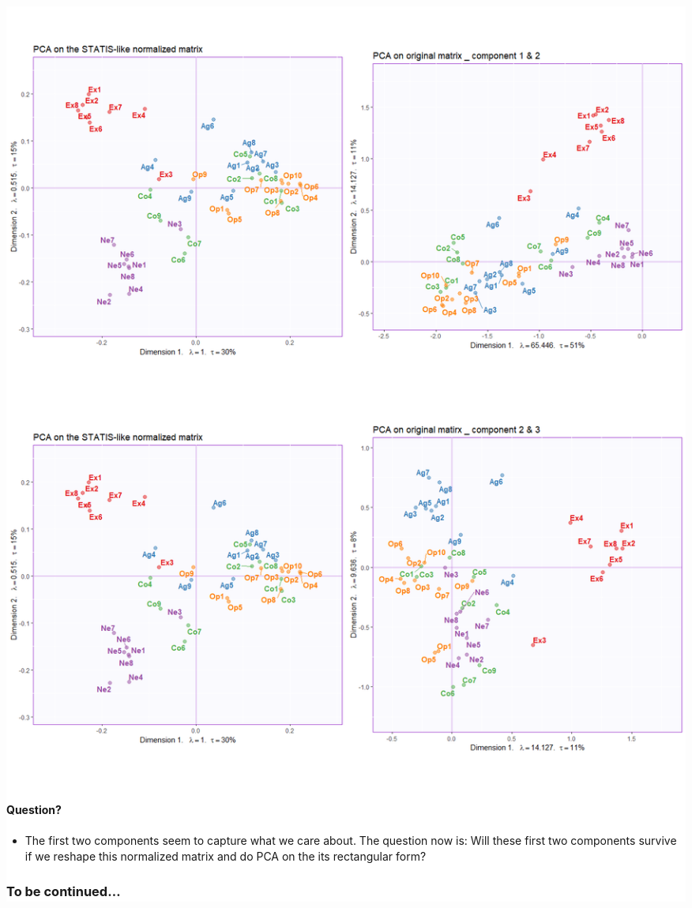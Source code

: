 ![](demo_STATISnorm4r_files/figure-gfm/grid_pca-1.png)

#### Question?

  - The first two components seem to capture what we care about. The
    question now is: Will these first two components survive if we
    reshape this normalized matrix and do PCA on the its rectangular
    form?

### To be continued…
